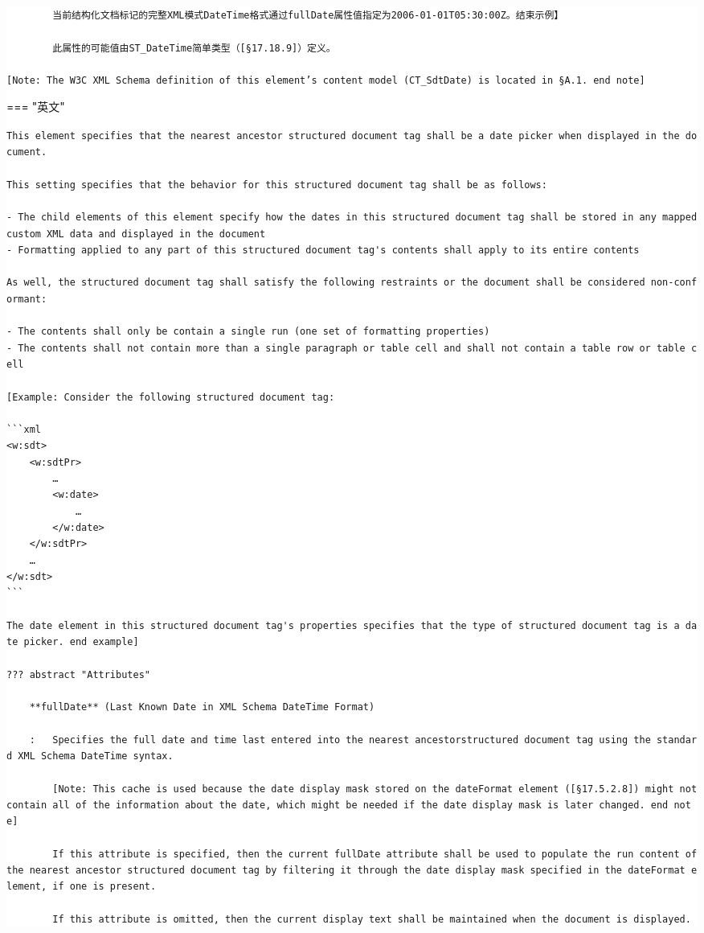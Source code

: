             当前结构化文档标记的完整XML模式DateTime格式通过fullDate属性值指定为2006-01-01T05:30:00Z。结束示例】
            
            此属性的可能值由ST_DateTime简单类型（[§17.18.9]）定义。
    
    [Note: The W3C XML Schema definition of this element’s content model (CT_SdtDate) is located in §A.1. end note]

=== "英文"
    
    This element specifies that the nearest ancestor structured document tag shall be a date picker when displayed in the document.
    
    This setting specifies that the behavior for this structured document tag shall be as follows:
    
    - The child elements of this element specify how the dates in this structured document tag shall be stored in any mapped custom XML data and displayed in the document
    - Formatting applied to any part of this structured document tag's contents shall apply to its entire contents
    
    As well, the structured document tag shall satisfy the following restraints or the document shall be considered non-conformant:
    
    - The contents shall only be contain a single run (one set of formatting properties)
    - The contents shall not contain more than a single paragraph or table cell and shall not contain a table row or table cell
    
    [Example: Consider the following structured document tag:
    
    ```xml
    <w:sdt>
        <w:sdtPr>
            …
            <w:date>
                …
            </w:date>
        </w:sdtPr>
        …
    </w:sdt>
    ```
    
    The date element in this structured document tag's properties specifies that the type of structured document tag is a date picker. end example]
    
    ??? abstract "Attributes"
    
        **fullDate** (Last Known Date in XML Schema DateTime Format)
    
        :   Specifies the full date and time last entered into the nearest ancestorstructured document tag using the standard XML Schema DateTime syntax.
    
            [Note: This cache is used because the date display mask stored on the dateFormat element ([§17.5.2.8]) might not contain all of the information about the date, which might be needed if the date display mask is later changed. end note]
            
            If this attribute is specified, then the current fullDate attribute shall be used to populate the run content of the nearest ancestor structured document tag by filtering it through the date display mask specified in the dateFormat element, if one is present.
            
            If this attribute is omitted, then the current display text shall be maintained when the document is displayed.
            